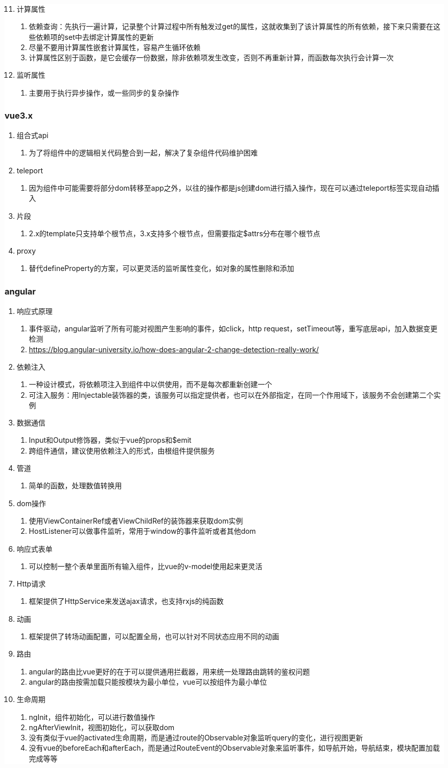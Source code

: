 11. 计算属性
    1. 依赖查询：先执行一遍计算，记录整个计算过程中所有触发过get的属性，这就收集到了该计算属性的所有依赖，接下来只需要在这些依赖项的set中去绑定计算属性的更新
    2. 尽量不要用计算属性嵌套计算属性，容易产生循环依赖
    3. 计算属性区别于函数，是它会缓存一份数据，除非依赖项发生改变，否则不再重新计算，而函数每次执行会计算一次

12. 监听属性
    1. 主要用于执行异步操作，或一些同步的复杂操作
    
### vue3.x

1. 组合式api
   1. 为了将组件中的逻辑相关代码整合到一起，解决了复杂组件代码维护困难
    
2. teleport
   1. 因为组件中可能需要将部分dom转移至app之外，以往的操作都是js创建dom进行插入操作，现在可以通过teleport标签实现自动插入

3. 片段
   1. 2.x的template只支持单个根节点，3.x支持多个根节点，但需要指定$attrs分布在哪个根节点
    
4. proxy
   1. 替代defineProperty的方案，可以更灵活的监听属性变化，如对象的属性删除和添加
    
### angular

1. 响应式原理
   1. 事件驱动，angular监听了所有可能对视图产生影响的事件，如click，http request，setTimeout等，重写底层api，加入数据变更检测
   2. https://blog.angular-university.io/how-does-angular-2-change-detection-really-work/
    
2. 依赖注入
   1. 一种设计模式，将依赖项注入到组件中以供使用，而不是每次都重新创建一个
   2. 可注入服务：用Injectable装饰器的类，该服务可以指定提供者，也可以在外部指定，在同一个作用域下，该服务不会创建第二个实例

3. 数据通信
   1. Input和Output修饰器，类似于vue的props和$emit
   2. 跨组件通信，建议使用依赖注入的形式，由根组件提供服务

4. 管道
   1. 简单的函数，处理数值转换用
    
5. dom操作
   1. 使用ViewContainerRef或者ViewChildRef的装饰器来获取dom实例
   2. HostListener可以做事件监听，常用于window的事件监听或者其他dom

6. 响应式表单
   1. 可以控制一整个表单里面所有输入组件，比vue的v-model使用起来更灵活
    
7. Http请求
   1. 框架提供了HttpService来发送ajax请求，也支持rxjs的纯函数
    
8. 动画
   1. 框架提供了转场动画配置，可以配置全局，也可以针对不同状态应用不同的动画
    
9. 路由
   1. angular的路由比vue更好的在于可以提供通用拦截器，用来统一处理路由跳转的鉴权问题
   2. angular的路由按需加载只能按模块为最小单位，vue可以按组件为最小单位
   
10. 生命周期
    1. ngInit，组件初始化，可以进行数值操作
    2. ngAfterViewInit，视图初始化，可以获取dom
    3. 没有类似于vue的activated生命周期，而是通过route的Observable对象监听query的变化，进行视图更新
    4. 没有vue的beforeEach和afterEach，而是通过RouteEvent的Observable对象来监听事件，如导航开始，导航结束，模块配置加载完成等等
